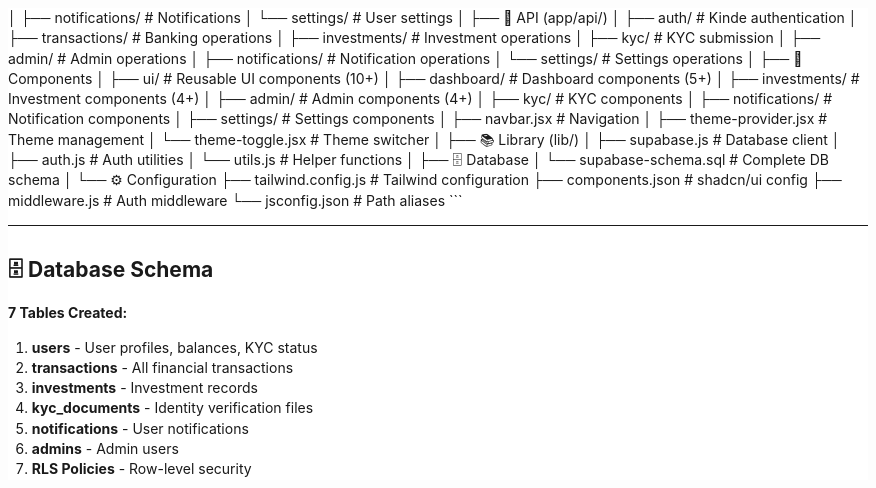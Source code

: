 │   ├── notifications/       # Notifications
│   └── settings/            # User settings
│
├── 🔌 API (app/api/)
│   ├── auth/                # Kinde authentication
│   ├── transactions/        # Banking operations
│   ├── investments/         # Investment operations
│   ├── kyc/                # KYC submission
│   ├── admin/              # Admin operations
│   ├── notifications/      # Notification operations
│   └── settings/           # Settings operations
│
├── 🧩 Components
│   ├── ui/                  # Reusable UI components (10+)
│   ├── dashboard/          # Dashboard components (5+)
│   ├── investments/        # Investment components (4+)
│   ├── admin/              # Admin components (4+)
│   ├── kyc/               # KYC components
│   ├── notifications/     # Notification components
│   ├── settings/          # Settings components
│   ├── navbar.jsx         # Navigation
│   ├── theme-provider.jsx # Theme management
│   └── theme-toggle.jsx   # Theme switcher
│
├── 📚 Library (lib/)
│   ├── supabase.js        # Database client
│   ├── auth.js            # Auth utilities
│   └── utils.js           # Helper functions
│
├── 🗄️ Database
│   └── supabase-schema.sql  # Complete DB schema
│
└── ⚙️ Configuration
    ├── tailwind.config.js   # Tailwind configuration
    ├── components.json      # shadcn/ui config
    ├── middleware.js        # Auth middleware
    └── jsconfig.json        # Path aliases
\`\`\`

---

## 🗄️ Database Schema

**7 Tables Created:**

1. **users** - User profiles, balances, KYC status
2. **transactions** - All financial transactions
3. **investments** - Investment records
4. **kyc_documents** - Identity verification files
5. **notifications** - User notifications
6. **admins** - Admin users
7. **RLS Policies** - Row-level security
